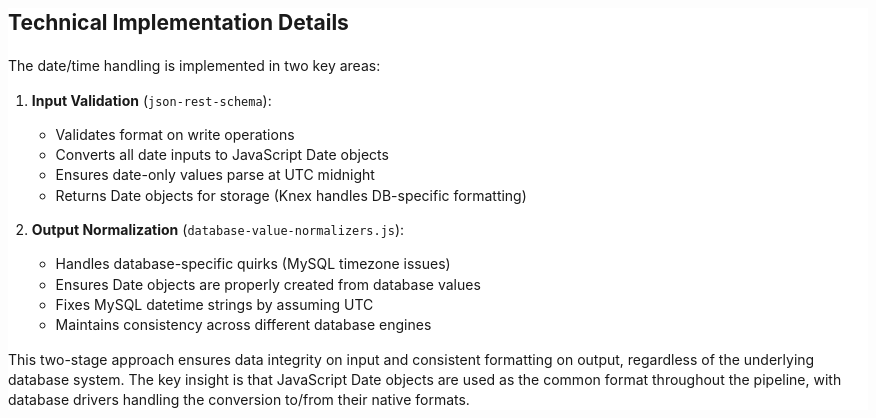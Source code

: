 ## Technical Implementation Details

The date/time handling is implemented in two key areas:

1. **Input Validation** (`json-rest-schema`):
   - Validates format on write operations
   - Converts all date inputs to JavaScript Date objects
   - Ensures date-only values parse at UTC midnight
   - Returns Date objects for storage (Knex handles DB-specific formatting)

2. **Output Normalization** (`database-value-normalizers.js`):
   - Handles database-specific quirks (MySQL timezone issues)
   - Ensures Date objects are properly created from database values
   - Fixes MySQL datetime strings by assuming UTC
   - Maintains consistency across different database engines

This two-stage approach ensures data integrity on input and consistent formatting on output, regardless of the underlying database system. The key insight is that JavaScript Date objects are used as the common format throughout the pipeline, with database drivers handling the conversion to/from their native formats.